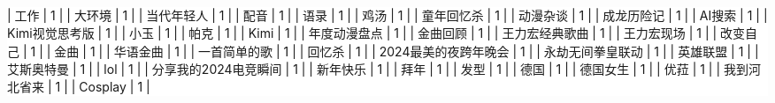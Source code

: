 | 工作 | 1 |
| 大环境 | 1 |
| 当代年轻人 | 1 |
| 配音 | 1 |
| 语录 | 1 |
| 鸡汤 | 1 |
| 童年回忆杀 | 1 |
| 动漫杂谈 | 1 |
| 成龙历险记 | 1 |
| AI搜索 | 1 |
| Kimi视觉思考版 | 1 |
| 小玉 | 1 |
| 帕克 | 1 |
| Kimi | 1 |
| 年度动漫盘点 | 1 |
| 金曲回顾 | 1 |
| 王力宏经典歌曲 | 1 |
| 王力宏现场 | 1 |
| 改变自己 | 1 |
| 金曲 | 1 |
| 华语金曲 | 1 |
| 一首简单的歌 | 1 |
| 回忆杀 | 1 |
| 2024最美的夜跨年晚会 | 1 |
| 永劫无间拳皇联动 | 1 |
| 英雄联盟 | 1 |
| 艾斯奥特曼 | 1 |
| lol | 1 |
| 分享我的2024电竞瞬间 | 1 |
| 新年快乐 | 1 |
| 拜年 | 1 |
| 发型 | 1 |
| 德国 | 1 |
| 德国女生 | 1 |
| 优菈 | 1 |
| 我到河北省来 | 1 |
| Cosplay | 1 |